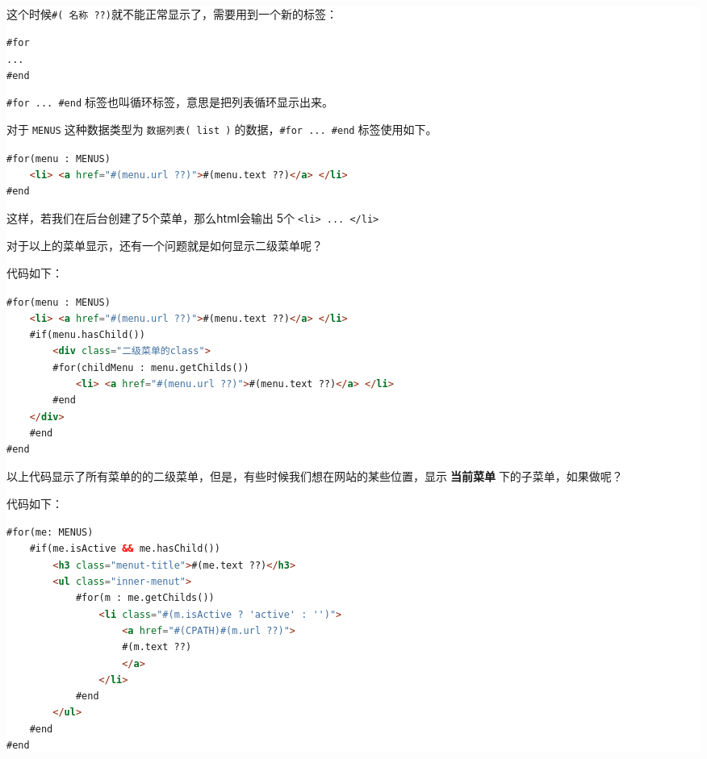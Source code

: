 这个时候`#( 名称 ??)`就不能正常显示了，需要用到一个新的标签：

```html
#for 
... 
#end
```

`#for ... #end` 标签也叫循环标签，意思是把列表循环显示出来。

对于 `MENUS` 这种数据类型为 `数据列表( list )` 的数据，`#for ... #end` 标签使用如下。

   
```html
#for(menu : MENUS)
    <li> <a href="#(menu.url ??)">#(menu.text ??)</a> </li>
#end
```

这样，若我们在后台创建了5个菜单，那么html会输出 5个 `<li> ... </li>`

对于以上的菜单显示，还有一个问题就是如何显示二级菜单呢？

代码如下：

```html
#for(menu : MENUS)
    <li> <a href="#(menu.url ??)">#(menu.text ??)</a> </li>
    #if(menu.hasChild())
        <div class="二级菜单的class">
        #for(childMenu : menu.getChilds())
            <li> <a href="#(menu.url ??)">#(menu.text ??)</a> </li>
        #end
    </div>
    #end
#end
```

以上代码显示了所有菜单的的二级菜单，但是，有些时候我们想在网站的某些位置，显示 **当前菜单** 下的子菜单，如果做呢？


代码如下：

```html
#for(me: MENUS)
    #if(me.isActive && me.hasChild())
        <h3 class="menut-title">#(me.text ??)</h3>
        <ul class="inner-menut">
            #for(m : me.getChilds())
                <li class="#(m.isActive ? 'active' : '')">
                    <a href="#(CPATH)#(m.url ??)">
                    #(m.text ??)
                    </a>
                </li>
            #end
        </ul>
    #end
#end
```
